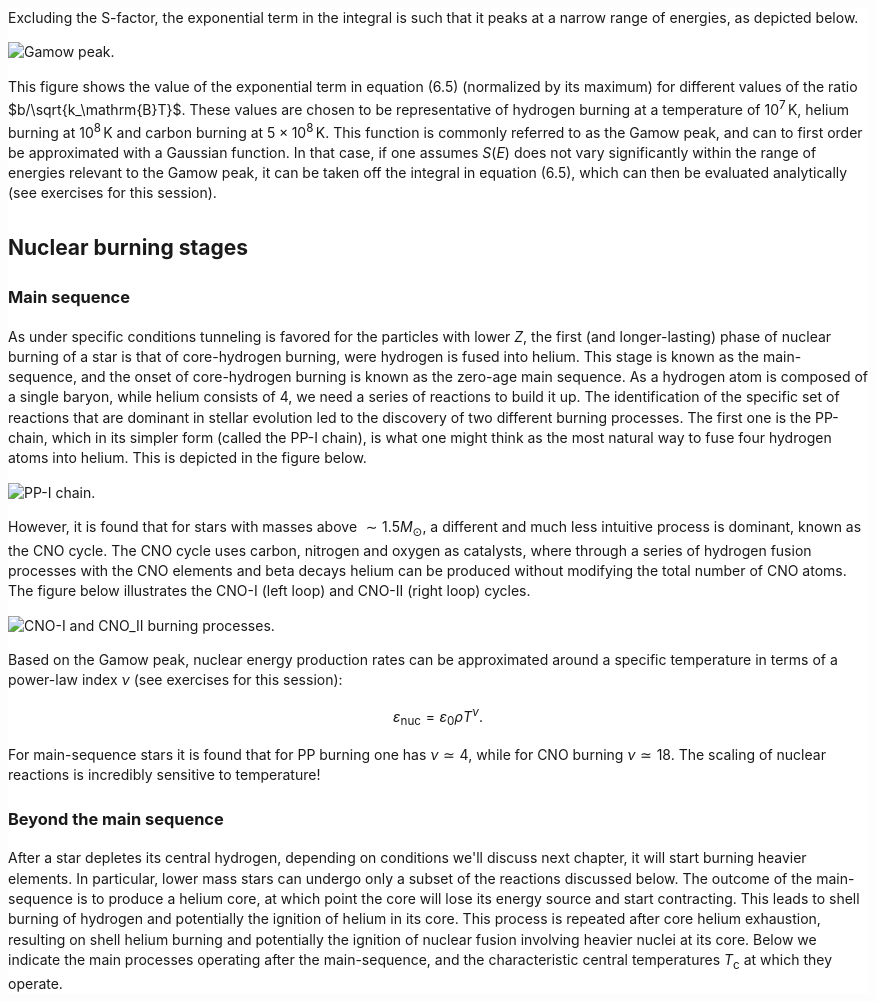 Excluding the S-factor, the exponential term in the integral is such that it peaks at a narrow range of energies, as depicted below.

![Gamow peak.](assets/7_nucleo1/gamow.svg)

This figure shows the value of the exponential term in equation $(6.5)$ (normalized by its maximum) for different values of the ratio $b/\sqrt{k_\mathrm{B}T}$. These values are chosen to be representative of hydrogen burning at a temperature of $10^7\,\mathrm{K}$, helium burning at $10^8\,\mathrm{K}$ and carbon burning at $5\times 10^{8}\,\mathrm{K}$. This function is commonly referred to as the Gamow peak, and can to first order be approximated with a Gaussian function. In that case, if one assumes $S(E)$ does not vary significantly within the range of energies relevant to the Gamow peak, it can be taken off the integral in equation (6.5), which can then be evaluated analytically (see exercises for this session). 

## Nuclear burning stages

### Main sequence

As under specific conditions tunneling is favored for the particles with lower $Z$, the first (and longer-lasting) phase of nuclear burning of a star is that of core-hydrogen burning, were hydrogen is fused into helium. This stage is known as the main-sequence, and the onset of core-hydrogen burning is known as the zero-age main sequence. As a hydrogen atom is composed of a single baryon, while helium consists of 4, we need a series of reactions to build it up. The identification of the specific set of reactions that are dominant in stellar evolution led to the discovery of two different burning processes. The first one is the PP-chain, which in its simpler form (called the PP-I chain), is what one might think as the most natural way to fuse four hydrogen atoms into helium. This is depicted in the figure below.

![PP-I chain.](assets/7_nucleo1/PPI.svg)

However, it is found that for stars with masses above $\sim 1.5M_\odot$, a different and much less intuitive process is dominant, known as the CNO cycle. The CNO cycle uses carbon, nitrogen and oxygen as catalysts, where through a series of hydrogen fusion processes with the CNO elements and beta decays helium can be produced without modifying the total number of CNO atoms. The figure below illustrates the CNO-I (left loop) and CNO-II (right loop) cycles.

![CNO-I and CNO_II burning processes.](assets/7_nucleo1/CNO.svg)

Based on the Gamow peak, nuclear energy production rates can be approximated around a specific temperature in terms of a power-law index $\nu$ (see exercises for this session):

$$\varepsilon_\mathrm{nuc}=\varepsilon_0 \rho T^\nu.$$

For main-sequence stars it is found that for PP burning one has $\nu\simeq4$, while for CNO burning $\nu\simeq 18$. The scaling of nuclear reactions is incredibly sensitive to temperature!

### Beyond the main sequence

After a star depletes its central hydrogen, depending on conditions we'll discuss next chapter, it will start burning heavier elements. In particular, lower mass stars can undergo only a subset of the reactions discussed below. The outcome of the main-sequence is to produce a helium core, at which point the core will lose its energy source and start contracting. This leads to shell burning of hydrogen and potentially the ignition of helium in its core. This process is repeated after core helium exhaustion, resulting on shell helium burning and potentially the ignition of nuclear fusion involving heavier nuclei at its core. Below we indicate the main processes operating after the main-sequence, and the characteristic central temperatures $T_\mathrm{c}$ at which they operate.
